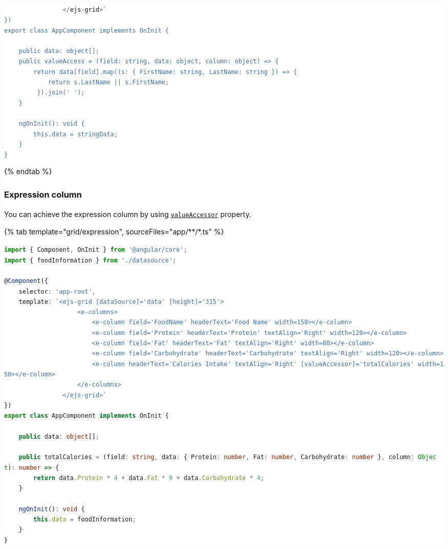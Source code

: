 ```typescript
                </ejs-grid>`
})
export class AppComponent implements OnInit {

    public data: object[];
    public valueAccess = (field: string, data: object, column: object) => {
        return data[field].map((s: { FirstName: string, LastName: string }) => {
            return s.LastName || s.FirstName;
         }).join(' ');
    }

    ngOnInit(): void {
        this.data = stringData;
    }
}

```

{% endtab %}

### Expression column

You can achieve the expression column by using [`valueAccessor`](../../api/grid/column/#valueaccessor) property.

{% tab template="grid/expression", sourceFiles="app/**/*.ts" %}

```typescript
import { Component, OnInit } from '@angular/core';
import { foodInformation } from './datasource';

@Component({
    selector: 'app-root',
    template: `<ejs-grid [dataSource]='data' [height]='315'>
                    <e-columns>
                        <e-column field='FoodName' headerText='Food Name' width=150></e-column>
                        <e-column field='Protein' headerText='Protein' textAlign='Right' width=120></e-column>
                        <e-column field='Fat' headerText='Fat' textAlign='Right' width=80></e-column>
                        <e-column field='Carbohydrate' headerText='Carbohydrate' textAlign='Right' width=120></e-column>
                        <e-column headerText='Calories Intake' textAlign='Right' [valueAccessor]='totalCalories' width=150></e-column>
                    </e-columns>
                </ejs-grid>`
})
export class AppComponent implements OnInit {

    public data: object[];

    public totalCalories = (field: string, data: { Protein: number, Fat: number, Carbohydrate: number }, column: Object): number => {
        return data.Protein * 4 + data.Fat * 9 + data.Carbohydrate * 4;
    }

    ngOnInit(): void {
        this.data = foodInformation;
    }
}


```
